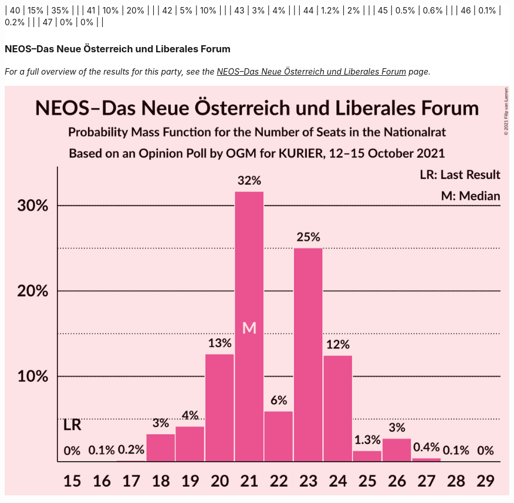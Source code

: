 | 40 | 15% | 35% |  |
| 41 | 10% | 20% |  |
| 42 | 5% | 10% |  |
| 43 | 3% | 4% |  |
| 44 | 1.2% | 2% |  |
| 45 | 0.5% | 0.6% |  |
| 46 | 0.1% | 0.2% |  |
| 47 | 0% | 0% |  |

### NEOS–Das Neue Österreich und Liberales Forum

*For a full overview of the results for this party, see the [NEOS–Das Neue Österreich und Liberales Forum](party-neos–dasneueösterreichundliberalesforum.html) page.*

![Graph with seats probability mass function not yet produced](2021-10-15-OGM-seats-pmf-neos–dasneueösterreichundliberalesforum.png "Seats Probability Mass Function")
